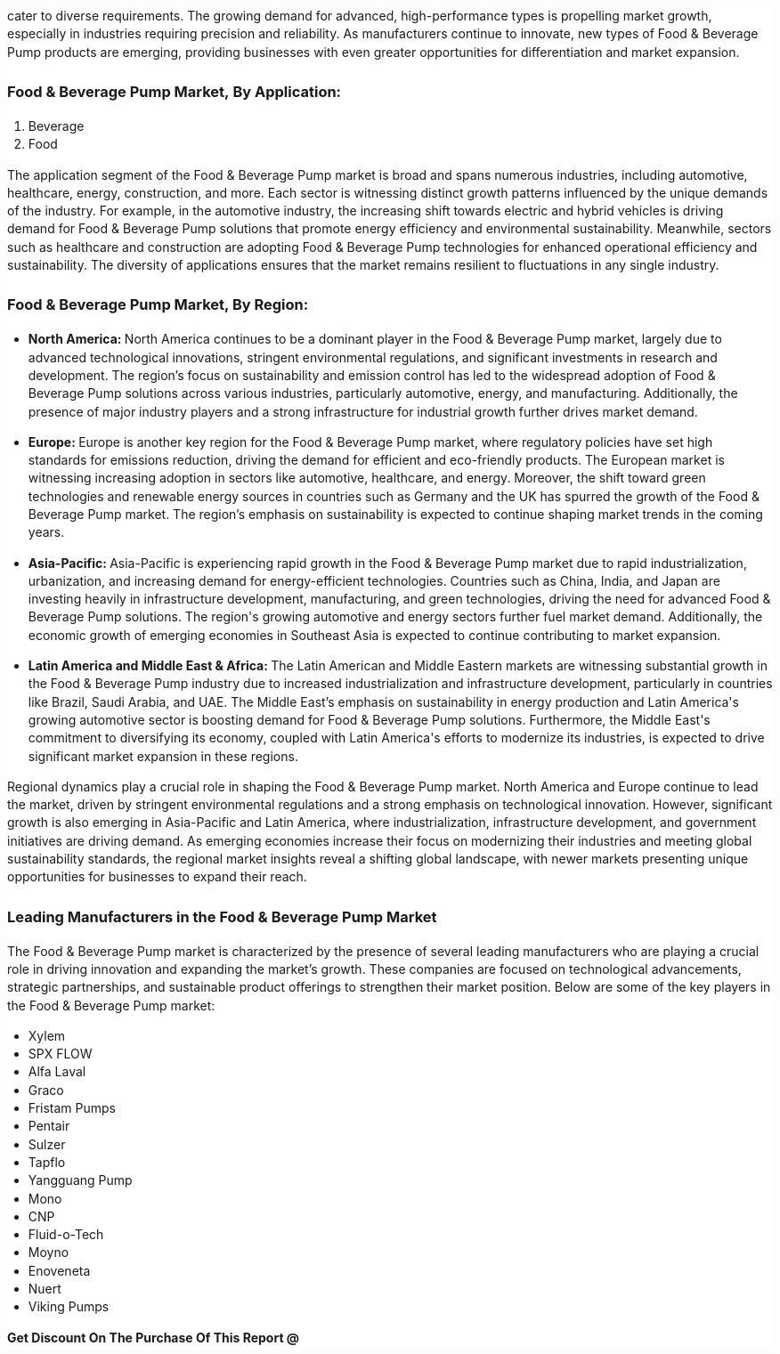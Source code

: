 cater to diverse requirements. The growing demand for advanced, high-performance types is propelling market growth, especially in industries requiring precision and reliability. As manufacturers continue to innovate, new types of Food & Beverage Pump products are emerging, providing businesses with even greater opportunities for differentiation and market expansion.</p><h3>Food & Beverage Pump Market,&nbsp;By Application:</h3><ol><li>Beverage<li> Food</li></ol><p>The application segment of the Food & Beverage Pump market is broad and spans numerous industries, including automotive, healthcare, energy, construction, and more. Each sector is witnessing distinct growth patterns influenced by the unique demands of the industry. For example, in the automotive industry, the increasing shift towards electric and hybrid vehicles is driving demand for Food & Beverage Pump solutions that promote energy efficiency and environmental sustainability. Meanwhile, sectors such as healthcare and construction are adopting Food & Beverage Pump technologies for enhanced operational efficiency and sustainability. The diversity of applications ensures that the market remains resilient to fluctuations in any single industry.</p><h3>Food & Beverage Pump Market, By Region:</h3><ul><li><p><strong>North America:&nbsp;</strong>North America continues to be a dominant player in the Food & Beverage Pump market, largely due to advanced technological innovations, stringent environmental regulations, and significant investments in research and development. The region&rsquo;s focus on sustainability and emission control has led to the widespread adoption of Food & Beverage Pump solutions across various industries, particularly automotive, energy, and manufacturing. Additionally, the presence of major industry players and a strong infrastructure for industrial growth further drives market demand.</p></li><li><p><strong><strong>Europe:&nbsp;</strong></strong>Europe is another key region for the Food & Beverage Pump market, where regulatory policies have set high standards for emissions reduction, driving the demand for efficient and eco-friendly products. The European market is witnessing increasing adoption in sectors like automotive, healthcare, and energy. Moreover, the shift toward green technologies and renewable energy sources in countries such as Germany and the UK has spurred the growth of the Food & Beverage Pump market. The region&rsquo;s emphasis on sustainability is expected to continue shaping market trends in the coming years.</p></li><li><p><strong><strong>Asia-Pacific:&nbsp;</strong></strong>Asia-Pacific is experiencing rapid growth in the Food & Beverage Pump market due to rapid industrialization, urbanization, and increasing demand for energy-efficient technologies. Countries such as China, India, and Japan are investing heavily in infrastructure development, manufacturing, and green technologies, driving the need for advanced Food & Beverage Pump solutions. The region's growing automotive and energy sectors further fuel market demand. Additionally, the economic growth of emerging economies in Southeast Asia is expected to continue contributing to market expansion.</p></li><li><p><strong><strong>Latin America and Middle East &amp; Africa:&nbsp;</strong></strong>The Latin American and Middle Eastern markets are witnessing substantial growth in the Food & Beverage Pump industry due to increased industrialization and infrastructure development, particularly in countries like Brazil, Saudi Arabia, and UAE. The Middle East&rsquo;s emphasis on sustainability in energy production and Latin America's growing automotive sector is boosting demand for Food & Beverage Pump solutions. Furthermore, the Middle East's commitment to diversifying its economy, coupled with Latin America's efforts to modernize its industries, is expected to drive significant market expansion in these regions.</p></li></ul><p>Regional dynamics play a crucial role in shaping the Food & Beverage Pump market. North America and Europe continue to lead the market, driven by stringent environmental regulations and a strong emphasis on technological innovation. However, significant growth is also emerging in Asia-Pacific and Latin America, where industrialization, infrastructure development, and government initiatives are driving demand. As emerging economies increase their focus on modernizing their industries and meeting global sustainability standards, the regional market insights reveal a shifting global landscape, with newer markets presenting unique opportunities for businesses to expand their reach.</p><h3><strong>Leading Manufacturers in the Food & Beverage Pump Market</strong></h3><p>The Food & Beverage Pump market is characterized by the presence of several leading manufacturers who are playing a crucial role in driving innovation and expanding the market&rsquo;s growth. These companies are focused on technological advancements, strategic partnerships, and sustainable product offerings to strengthen their market position. Below are some of the key players in the Food & Beverage Pump market:</p></div><div class="article-main__content" data-test-id="publishing-text-block"><ul><li><span class="">Xylem<li> SPX FLOW<li> Alfa Laval<li> Graco<li> Fristam Pumps<li> Pentair<li> Sulzer<li> Tapflo<li> Yangguang Pump<li> Mono<li> CNP<li> Fluid-o-Tech<li> Moyno<li> Enoveneta<li> Nuert<li> Viking Pumps</span></li></ul></div><div class="article-main__content" data-test-id="publishing-text-block"><p><span class="font-[700]"><strong>Get Discount On The Purchase Of This Report @</strong>